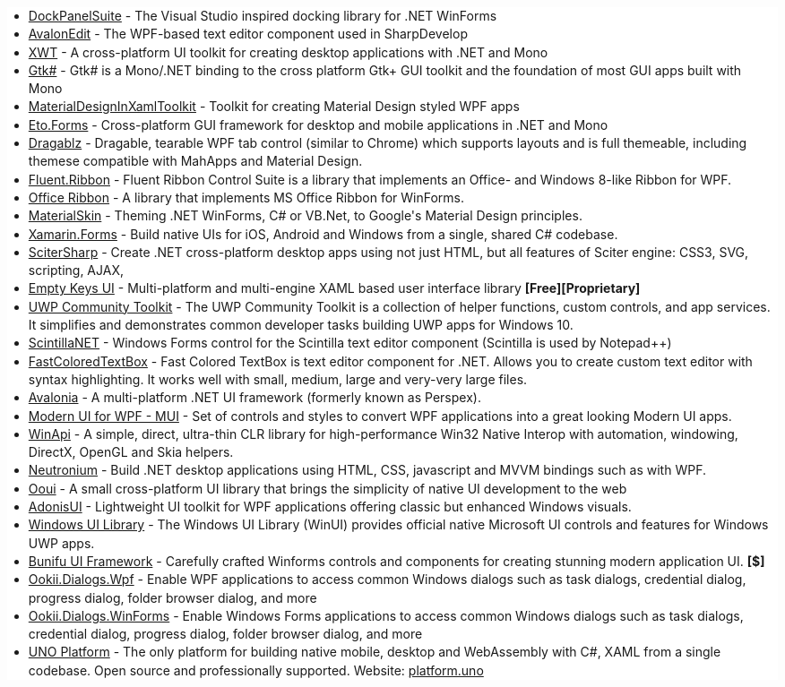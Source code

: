 *   [DockPanelSuite](https://sourceforge.net/projects/dockpanelsuite/) - The Visual Studio inspired docking library for .NET WinForms
*   [AvalonEdit](https://github.com/icsharpcode/AvalonEdit) - The WPF-based text editor component used in SharpDevelop
*   [XWT](https://github.com/mono/xwt) - A cross-platform UI toolkit for creating desktop applications with .NET and Mono
*   [Gtk#](https://github.com/mono/gtk-sharp) - Gtk# is a Mono/.NET binding to the cross platform Gtk+ GUI toolkit and the foundation of most GUI apps built with Mono
*   [MaterialDesignInXamlToolkit](http://materialdesigninxaml.net/) - Toolkit for creating Material Design styled WPF apps
*   [Eto.Forms](https://github.com/picoe/Eto) - Cross-platform GUI framework for desktop and mobile applications in .NET and Mono
*   [Dragablz](https://github.com/ButchersBoy/Dragablz) - Dragable, tearable WPF tab control (similar to Chrome) which supports layouts and is full themeable, including themese compatible with MahApps and Material Design.
*   [Fluent.Ribbon](https://github.com/fluentribbon/Fluent.Ribbon) - Fluent Ribbon Control Suite is a library that implements an Office- and Windows 8-like Ribbon for WPF.
*   [Office Ribbon](https://github.com/RibbonWinForms/RibbonWinForms) - A library that implements MS Office Ribbon for WinForms.
*   [MaterialSkin](https://github.com/IgnaceMaes/MaterialSkin) - Theming .NET WinForms, C# or VB.Net, to Google's Material Design principles.
*   [Xamarin.Forms](https://github.com/xamarin/Xamarin.Forms) - Build native UIs for iOS, Android and Windows from a single, shared C# codebase.
*   [SciterSharp](https://github.com/ramon-mendes/SciterSharp) - Create .NET cross-platform desktop apps using not just HTML, but all features of Sciter engine: CSS3, SVG, scripting, AJAX, <video>... Sciter is free for commercial use
*   [Empty Keys UI](https://www.emptykeys.com/ui_library/) - Multi-platform and multi-engine XAML based user interface library **\[Free\]\[Proprietary\]**
*   [UWP Community Toolkit](https://github.com/windows-toolkit/WindowsCommunityToolkit) - The UWP Community Toolkit is a collection of helper functions, custom controls, and app services. It simplifies and demonstrates common developer tasks building UWP apps for Windows 10.
*   [ScintillaNET](https://github.com/jacobslusser/ScintillaNET) - Windows Forms control for the Scintilla text editor component (Scintilla is used by Notepad++)
*   [FastColoredTextBox](https://github.com/PavelTorgashov/FastColoredTextBox) - Fast Colored TextBox is text editor component for .NET. Allows you to create custom text editor with syntax highlighting. It works well with small, medium, large and very-very large files.
*   [Avalonia](https://github.com/AvaloniaUI/Avalonia) - A multi-platform .NET UI framework (formerly known as Perspex).
*   [Modern UI for WPF - MUI](https://github.com/firstfloorsoftware/mui) - Set of controls and styles to convert WPF applications into a great looking Modern UI apps.
*   [WinApi](https://github.com/prasannavl/WinApi) - A simple, direct, ultra-thin CLR library for high-performance Win32 Native Interop with automation, windowing, DirectX, OpenGL and Skia helpers.
*   [Neutronium](https://github.com/NeutroniumCore/Neutronium) - Build .NET desktop applications using HTML, CSS, javascript and MVVM bindings such as with WPF.
*   [Ooui](https://github.com/praeclarum/Ooui) - A small cross-platform UI library that brings the simplicity of native UI development to the web
*   [AdonisUI](https://github.com/benruehl/adonis-ui) - Lightweight UI toolkit for WPF applications offering classic but enhanced Windows visuals.
*   [Windows UI Library](https://github.com/microsoft/microsoft-ui-xaml) - The Windows UI Library (WinUI) provides official native Microsoft UI controls and features for Windows UWP apps.
*   [Bunifu UI Framework](https://bunifuframework.com) - Carefully crafted Winforms controls and components for creating stunning modern application UI. **\[$\]**
*   [Ookii.Dialogs.Wpf](https://github.com/augustoproiete/ookii-dialogs-wpf) - Enable WPF applications to access common Windows dialogs such as task dialogs, credential dialog, progress dialog, folder browser dialog, and more
*   [Ookii.Dialogs.WinForms](https://github.com/augustoproiete/ookii-dialogs-winforms) - Enable Windows Forms applications to access common Windows dialogs such as task dialogs, credential dialog, progress dialog, folder browser dialog, and more
*   [UNO Platform](https://github.com/unoplatform) - The only platform for building native mobile, desktop and WebAssembly with C#, XAML from a single codebase. Open source and professionally supported. Website: [platform.uno](https://platform.uno/)
